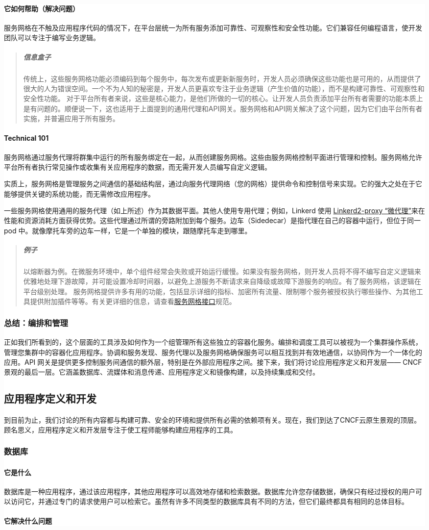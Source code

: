 #### 它如何帮助（解决问题）

服务网格在不触及应用程序代码的情况下，在平台层统一为所有服务添加可靠性、可观察性和安全性功能。它们兼容任何编程语言，使开发团队可以专注于编写业务逻辑。

> ##### 信息盒子
> 传统上，这些服务网格功能必须编码到每个服务中，每次发布或更新新服务时，开发人员必须确保这些功能也是可用的，从而提供了很大的人为错误空间。一个不为人知的秘密是，开发人员更喜欢专注于业务逻辑（产生价值的功能），而不是构建可靠性、可观察性和安全性功能。
> 对于平台所有者来说，这些是核心能力，是他们所做的一切的核心。让开发人员负责添加平台所有者需要的功能本质上是有问题的。顺便说一下，这也适用于上面提到的通用代理和API网关。服务网格和API网关解决了这个问题，因为它们由平台所有者实施，并普遍应用于所有服务。


#### Technical 101

服务网格通过服务代理将群集中运行的所有服务绑定在一起，从而创建服务网格。这些由服务网格控制平面进行管理和控制。服务网格允许平台所有者执行常见操作或收集有关应用程序的数据，而无需开发人员编写自定义逻辑。

实质上，服务网格是管理服务之间通信的基础结构层，通过向服务代理网络（您的网格）提供命令和控制信号来实现。它的强大之处在于它能够提供关键的系统功能，而无需修改应用程序。

一些服务网格使用通用的服务代理（如上所述）作为其数据平面。其他人使用专用代理；例如，Linkerd 使用 [Linkerd2-proxy “微代理”](https://linkerd.io/)来在性能和资源消耗方面获得优势。这些代理通过所谓的旁路附加到每个服务。边车（Sidedecar）是指代理在自己的容器中运行，但位于同一 pod 中。就像摩托车旁的边车一样，它是一个单独的模块，跟随摩托车走到哪里。

> ##### 例子
> 以熔断器为例。在微服务环境中，单个组件经常会失败或开始运行缓慢。如果没有服务网格，则开发人员将不得不编写自定义逻辑来优雅地处理下游故障，并可能设置冷却时间器，以避免上游服务不断请求来自降级或故障下游服务的响应。有了服务网格，该逻辑在平台级别处理。
> 服务网格提供许多有用的功能，包括显示详细的指标、加密所有流量、限制哪个服务被授权执行哪些操作、为其他工具提供附加插件等等。有关更详细的信息，请查看[服务网格接口](https://smi-spec.io/)规范。

</section>

### 总结：编排和管理

正如我们所看到的，这个层面的工具涉及如何作为一个组管理所有这些独立的容器化服务。编排和调度工具可以被视为一个集群操作系统，管理您集群中的容器化应用程序。协调和服务发现、服务代理以及服务网格确保服务可以相互找到并有效地通信，以协同作为一个一体化的应用。API 网关是提供更多控制服务间通信的额外层，特别是在外部应用程序之间。接下来，我们将讨论应用程序定义和开发层—— CNCF 景观的最后一层。它涵盖数据库、流媒体和消息传递、应用程序定义和镜像构建，以及持续集成和交付。

<section data-category="App Definition and Development">

## 应用程序定义和开发

到目前为止，我们讨论的所有内容都与构建可靠、安全的环境和提供所有必需的依赖项有关。现在，我们到达了CNCF云原生景观的顶层。顾名思义，应用程序定义和开发层专注于使工程师能够构建应用程序的工具。

</section>

<section data-subcategory="Database"
         data-buzzwords="SQL, DB, Persistence">

### 数据库

#### 它是什么

数据库是一种应用程序，通过该应用程序，其他应用程序可以高效地存储和检索数据。数据库允许您存储数据，确保只有经过授权的用户可以访问它，并通过专门的请求使用户可以检索它。虽然有许多不同类型的数据库具有不同的方法，但它们最终都具有相同的总体目标。

#### 它解决什么问题
